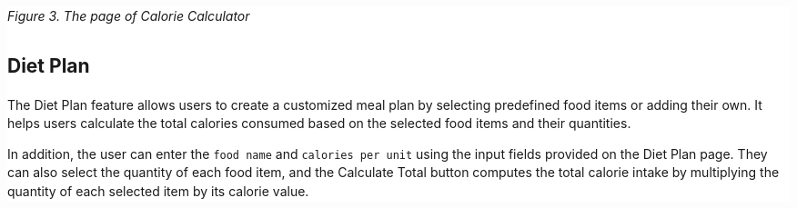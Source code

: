 
*Figure 3. The page of Calorie Calculator*

## Diet Plan

The Diet Plan feature allows users to create a customized meal plan by selecting predefined food items or adding their own. It helps users calculate the total calories consumed based on the selected food items and their quantities.

In addition, the user can enter the `food name` and `calories per unit` using the input fields provided on the Diet Plan page. They can also select the quantity of each food item, and the Calculate Total button computes the total calorie intake by multiplying the quantity of each selected item by its calorie value.

